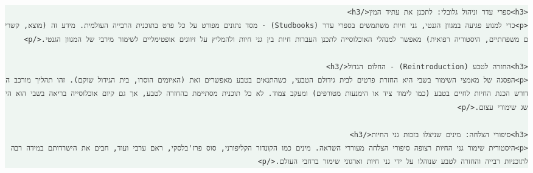     <h3>ספרי עדר וניהול גלובלי: לתכנן את עתיד המין</h3>
    <p>כדי למנוע פגיעה במגוון הגנטי, גני חיות משתמשים בספרי עדר (Studbooks) - מסד נתונים מפורט על כל פרט בתוכנית הרבייה העולמית. מידע זה (מוצא, קשרים משפחתיים, היסטוריה רפואית) מאפשר למנהלי האוכלוסייה לתכנן העברות חיות בין גני חיות ולהמליץ על זיווגים אופטימליים לשימור מירבי של המגוון הגנטי.</p>

    <h3>החזרה לטבע (Reintroduction) - החלום הגדול</h3>
    <p>הפסגה של מאמצי השימור בשבי היא החזרת פרטים לבית גידולם הטבעי, כשהתנאים בטבע מאפשרים זאת (האיומים הוסרו, בית הגידול שוקם). זהו תהליך מורכב הדורש הכנת החיות לחיים בטבע (כמו לימוד ציד או הימנעות מטורפים) ומעקב צמוד. לא כל תוכנית מסתיימת בהחזרה לטבע, אך גם קיום אוכלוסייה בריאה בשבי הוא הישג שימורי עצום.</p>

    <h3>סיפורי הצלחה: מינים שניצלו בזכות גני החיות</h3>
    <p>היסטורית שימור גני החיות רצופה סיפורי הצלחה מעוררי השראה. מינים כמו הקונדור הקליפורני, סוס פרז'בלסקי, ראם ערבי ועוד, חבים את הישרדותם במידה רבה לתוכניות רבייה והחזרה לטבע שנוהלו על ידי גני חיות וארגוני שימור ברחבי העולם.</p>
</div>


<style>
    /* Global & Layout */
    body {
        font-family: 'Arial', sans-serif;
        direction: rtl;
        text-align: right;
        line-height: 1.6;
        color: #333;
        background-color: #eef5f1; /* Light nature-inspired background */
        padding: 20px;
    }

    .zoo-container {
        max-width: 800px;
        margin: 20px auto;
        padding: 20px;
        background: linear-gradient(to bottom, #f0fff0, #d0e8d0); /* Subtle gradient */
        border-radius: 12px;
        box-shadow: 0 8px 16px rgba(0, 0, 0, 0.1);
        border: 1px solid #c0d0c0;
    }

    .app-title {
        text-align: center;
        color: #2a6a4b; /* Dark green */
        margin-bottom: 25px;
        font-size: 2em;
        text-shadow: 1px 1px 2px rgba(0, 0, 0, 0.05);
    }

    /* Panels */
    .panel {
        margin-bottom: 25px;
        padding: 20px;
        background-color: #ffffff;
        border: 1px solid #d8e8d8;
        border-radius: 8px;
        box-shadow: 0 4px 8px rgba(0, 0, 0, 0.05);
    }
